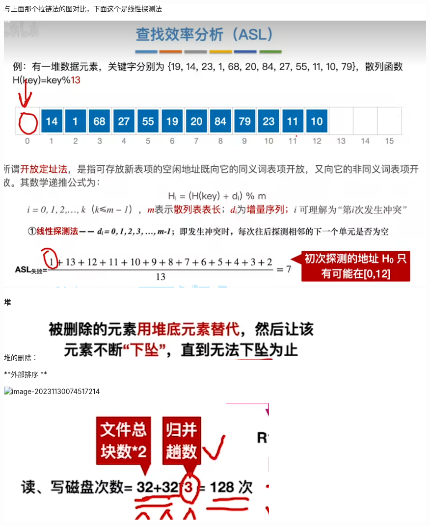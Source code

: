 与上面那个拉链法的图对比，下面这个是线性探测法

 ![image-20231130073524565](assets/image-20231130073524565.png) 

**堆**

堆的删除：![image-20231130074050785](assets/image-20231130074050785.png) 

**外部排序 **

 ![image-20231130074517214](C:\Users\Administrator\AppData\Roaming\Typora\typora-user-images\image-20231130074517214.png) 

![image-20231130074609492](assets/image-20231130074609492.png) 
